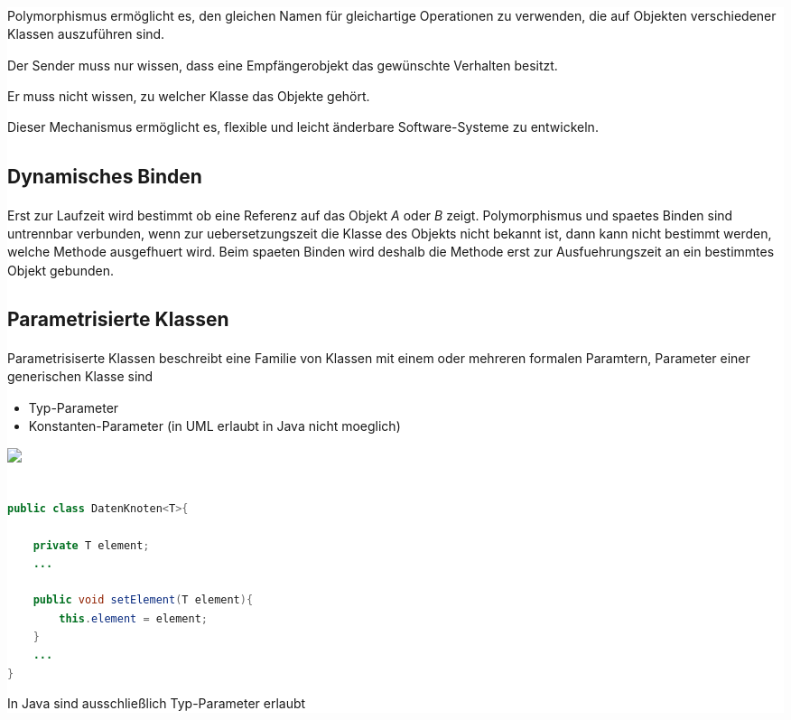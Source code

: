 Polymorphismus ermöglicht es, den gleichen Namen für gleichartige Operationen zu verwenden, die auf Objekten verschiedener Klassen auszuführen sind.

Der Sender muss nur wissen, dass eine Empfängerobjekt das gewünschte Verhalten besitzt.

Er muss nicht wissen, zu welcher Klasse das Objekte gehört.

Dieser Mechanismus ermöglicht es, flexible und leicht änderbare Software-Systeme zu entwickeln.



## Dynamisches Binden

Erst zur Laufzeit wird bestimmt ob eine Referenz auf das Objekt _A_ oder _B_ zeigt. Polymorphismus und spaetes Binden sind untrennbar verbunden, wenn zur uebersetzungszeit die Klasse des Objekts nicht bekannt ist, dann kann nicht bestimmt werden, welche Methode ausgefhuert wird.
Beim spaeten Binden wird deshalb die Methode erst zur Ausfuehrungszeit an ein bestimmtes Objekt gebunden.

## Parametrisierte Klassen

Parametrisiserte Klassen beschreibt eine Familie von Klassen mit einem oder mehreren formalen Paramtern, Parameter einer generischen Klasse sind
- Typ-Parameter
- Konstanten-Parameter (in UML erlaubt in Java nicht moeglich)

![](paramclass.png)

```Java

public class DatenKnoten<T>{

	private T element;
	...

	public void setElement(T element){
		this.element = element;
	}
	...
}
```

In Java sind ausschließlich Typ-Parameter erlaubt